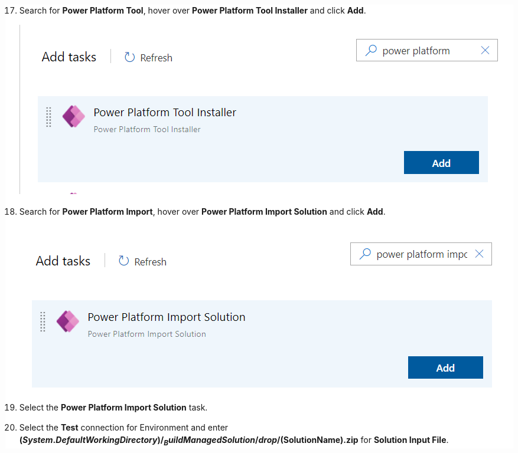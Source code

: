 
17. Search for **Power Platform Tool**, hover over **Power Platform Tool Installer** and click **Add**.

  
     ![](images/M04/image68.png)
  

18. Search for **Power Platform Import**, hover over **Power Platform Import Solution** and click **Add**.

  
     ![](images/M04/image94.png)
 

19. Select the **Power Platform Import Solution** task.
20. Select the **Test** connection for Environment and enter **$(System.DefaultWorkingDirectory)/_Build Managed Solution/drop/$(SolutionName).zip** for **Solution         Input File**.

  